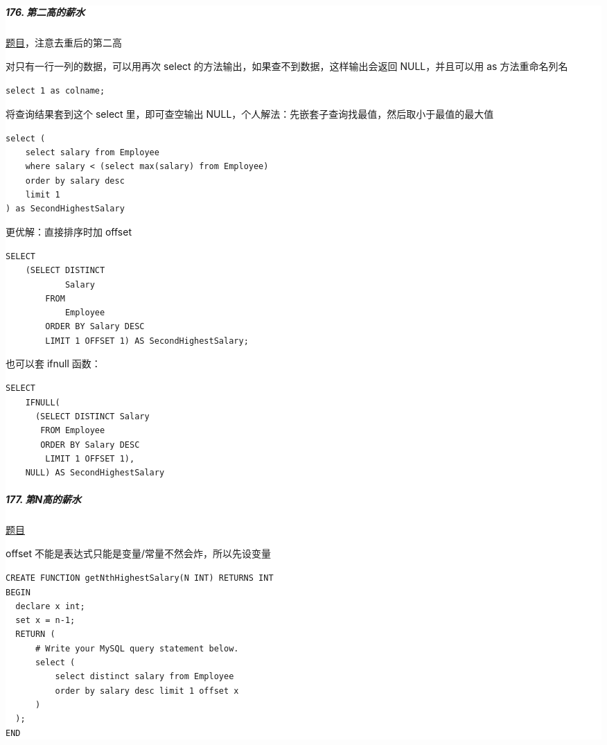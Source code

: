 ##### 176\. 第二高的薪水

[题目](https://leetcode.cn/problems/second-highest-salary/)，注意去重后的第二高

对只有一行一列的数据，可以用再次 select 的方法输出，如果查不到数据，这样输出会返回 NULL，并且可以用 as 方法重命名列名

```mysql
select 1 as colname;
```

将查询结果套到这个 select 里，即可查空输出 NULL，个人解法：先嵌套子查询找最值，然后取小于最值的最大值

```mysql
select (
    select salary from Employee
    where salary < (select max(salary) from Employee)
    order by salary desc
    limit 1
) as SecondHighestSalary
```

更优解：直接排序时加 offset

```mysql
SELECT
    (SELECT DISTINCT
            Salary
        FROM
            Employee
        ORDER BY Salary DESC
        LIMIT 1 OFFSET 1) AS SecondHighestSalary;
```

也可以套 ifnull 函数：

```mysql
SELECT
    IFNULL(
      (SELECT DISTINCT Salary
       FROM Employee
       ORDER BY Salary DESC
        LIMIT 1 OFFSET 1),
    NULL) AS SecondHighestSalary
```



##### 177\. 第N高的薪水

[题目](https://leetcode.cn/problems/nth-highest-salary/)

offset 不能是表达式只能是变量/常量不然会炸，所以先设变量

```mysql
CREATE FUNCTION getNthHighestSalary(N INT) RETURNS INT
BEGIN
  declare x int;
  set x = n-1;
  RETURN (
      # Write your MySQL query statement below.
      select (
          select distinct salary from Employee
          order by salary desc limit 1 offset x
      ) 
  );
END
```
